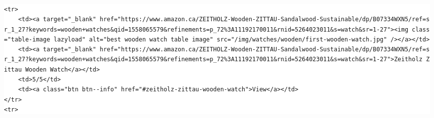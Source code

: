 	<tr>
		<td><a target="_blank" href="https://www.amazon.ca/ZEITHOLZ-Wooden-ZITTAU-Sandalwood-Sustainable/dp/B07334WXN5/ref=sr_1_27?keywords=wooden+watches&qid=1558065579&refinements=p_72%3A11192170011&rnid=5264023011&s=watch&sr=1-27"><img class="table-image lazyload" alt="best wooden watch table image" src="/img/watches/wooden/first-wooden-watch.jpg" /></a></td>
		<td><a target="_blank" href="https://www.amazon.ca/ZEITHOLZ-Wooden-ZITTAU-Sandalwood-Sustainable/dp/B07334WXN5/ref=sr_1_27?keywords=wooden+watches&qid=1558065579&refinements=p_72%3A11192170011&rnid=5264023011&s=watch&sr=1-27">Zeitholz Zittau Wooden Watch</a></td>
		<td>5/5</td>
		<td><a class="btn btn--info" href="#zeitholz-zittau-wooden-watch">View</a></td>
	</tr>
	<tr>